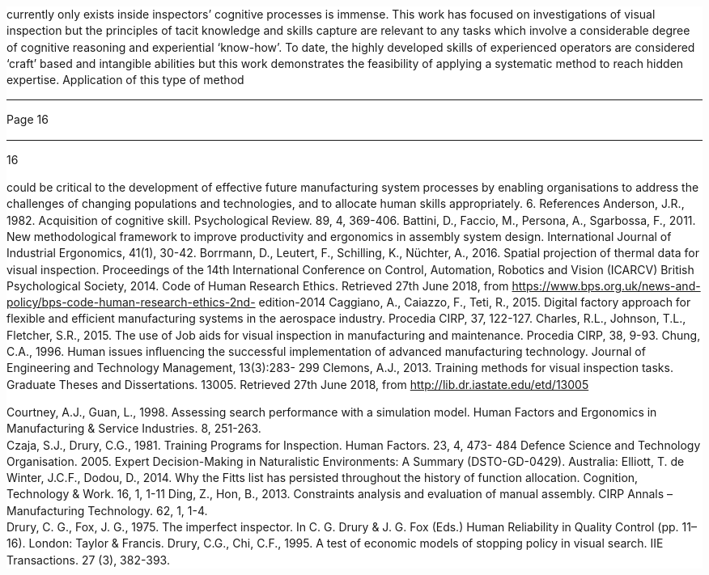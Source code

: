currently only exists inside inspectors’ cognitive processes is immense. This work has focused 
on investigations of visual inspection but the principles of tacit knowledge and skills capture 
are relevant to any tasks which involve a considerable degree of cognitive reasoning and 
experiential ‘know-how’. To date, the highly developed skills of experienced operators are 
considered ‘craft’ based and intangible abilities but this work demonstrates the feasibility of 
applying a systematic method to reach hidden expertise. Application of this type of method 


---

Page 16

---

16 
 
could be critical to the development of effective future manufacturing system processes by 
enabling organisations to address the challenges of changing populations and technologies, 
and to allocate human skills appropriately. 
6. References 
Anderson, J.R., 1982. Acquisition of cognitive skill. Psychological Review. 89, 4, 369-406. 
Battini, D., Faccio, M., Persona, A., Sgarbossa, F., 2011. New methodological framework to 
improve productivity and ergonomics in assembly system design. International Journal of 
Industrial Ergonomics, 41(1), 30-42. 
Borrmann, D., Leutert, F., Schilling, K., Nüchter, A., 2016. Spatial projection of thermal data 
for visual inspection. Proceedings of the 14th International Conference on Control, Automation, 
Robotics and Vision (ICARCV) 
British Psychological Society, 2014. Code of Human Research Ethics. Retrieved 27th June 
2018, from https://www.bps.org.uk/news-and-policy/bps-code-human-research-ethics-2nd-
edition-2014 
Caggiano, A., Caiazzo, F., Teti, R., 2015. Digital factory approach for flexible and efficient 
manufacturing systems in the aerospace industry. Procedia CIRP, 37, 122-127. 
Charles, R.L., Johnson, T.L., Fletcher, S.R., 2015. The use of Job aids for visual inspection in 
manufacturing and maintenance. Procedia CIRP, 38, 9-93. 
Chung, C.A., 1996. Human issues inﬂuencing the successful implementation of advanced 
manufacturing technology. Journal of Engineering and Technology Management, 13(3):283-
299 
Clemons, A.J., 2013. Training methods for visual inspection tasks. Graduate Theses and 
Dissertations. 13005. Retrieved 27th June 2018, from http://lib.dr.iastate.edu/etd/13005  
 
Courtney, A.J., Guan, L., 1998. Assessing search performance with a simulation model. 
Human Factors and Ergonomics in Manufacturing & Service Industries. 8, 251-263.  
Czaja, S.J., Drury, C.G., 1981. Training Programs for Inspection. Human Factors. 23, 4, 473-
484 
Defence Science and Technology Organisation. 2005. Expert Decision-Making in Naturalistic 
Environments: A Summary (DSTO-GD-0429). Australia: Elliott, T. 
de Winter, J.C.F., Dodou, D., 2014. Why the Fitts list has persisted throughout the history of 
function allocation. Cognition, Technology & Work. 16, 1, 1-11 
Ding, Z., Hon, B., 2013. Constraints analysis and evaluation of manual assembly.  CIRP 
Annals – Manufacturing Technology. 62, 1, 1-4.  
Drury, C. G., Fox, J. G., 1975. The imperfect inspector. In C. G. Drury & J. G. Fox (Eds.) 
Human Reliability in Quality Control (pp. 11–16). London: Taylor & Francis. 
Drury, C.G., Chi, C.F., 1995. A test of economic models of stopping policy in visual search. 
IIE Transactions. 27 (3), 382-393. 
